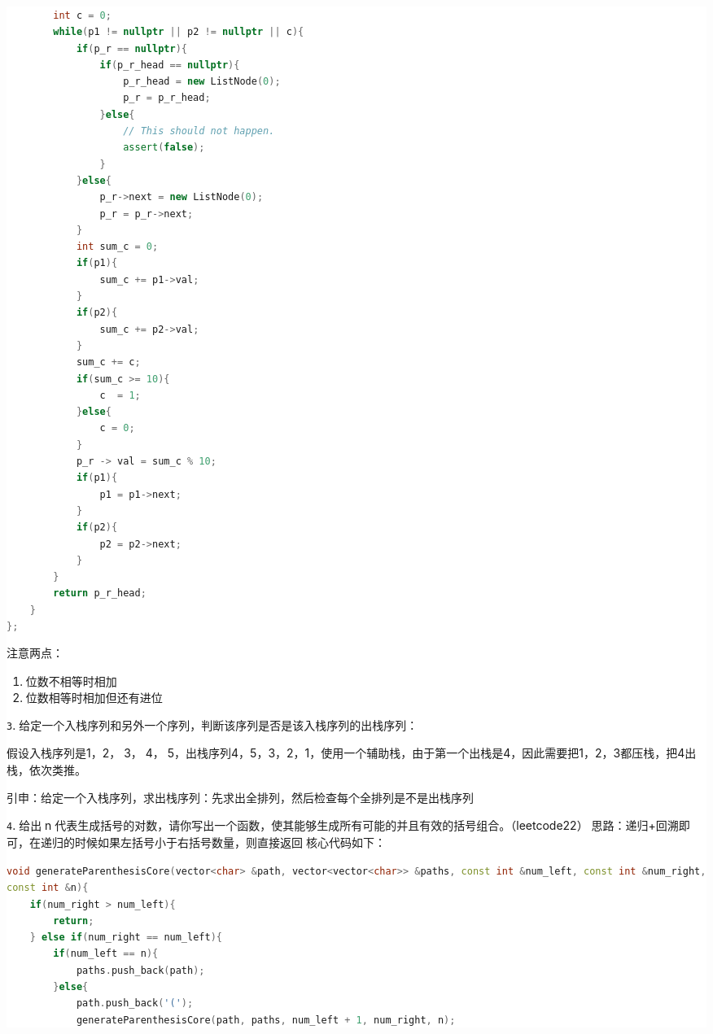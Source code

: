 ```cpp
        int c = 0;
        while(p1 != nullptr || p2 != nullptr || c){
            if(p_r == nullptr){
                if(p_r_head == nullptr){
                    p_r_head = new ListNode(0);
                    p_r = p_r_head;
                }else{
                    // This should not happen.
                    assert(false);
                }
            }else{
                p_r->next = new ListNode(0);
                p_r = p_r->next;
            }
            int sum_c = 0;
            if(p1){
                sum_c += p1->val;
            }
            if(p2){
                sum_c += p2->val;
            }
            sum_c += c;
            if(sum_c >= 10){
                c  = 1;
            }else{
                c = 0;
            }
            p_r -> val = sum_c % 10;
            if(p1){
                p1 = p1->next;
            }
            if(p2){
                p2 = p2->next;
            }
        }
        return p_r_head;
    }
};
```

注意两点：
1. 位数不相等时相加
2. 位数相等时相加但还有进位


`3`. 给定一个入栈序列和另外一个序列，判断该序列是否是该入栈序列的出栈序列：

假设入栈序列是1，2， 3， 4， 5，出栈序列4，5，3，2，1，使用一个辅助栈，由于第一个出栈是4，因此需要把1，2，3都压栈，把4出栈，依次类推。

引申：给定一个入栈序列，求出栈序列：先求出全排列，然后检查每个全排列是不是出栈序列


`4`. 给出 n 代表生成括号的对数，请你写出一个函数，使其能够生成所有可能的并且有效的括号组合。（leetcode22）
思路：递归+回溯即可，在递归的时候如果左括号小于右括号数量，则直接返回
核心代码如下：
```cpp
void generateParenthesisCore(vector<char> &path, vector<vector<char>> &paths, const int &num_left, const int &num_right, const int &n){
    if(num_right > num_left){
        return;
    } else if(num_right == num_left){
        if(num_left == n){
            paths.push_back(path);
        }else{
            path.push_back('(');
            generateParenthesisCore(path, paths, num_left + 1, num_right, n);
```